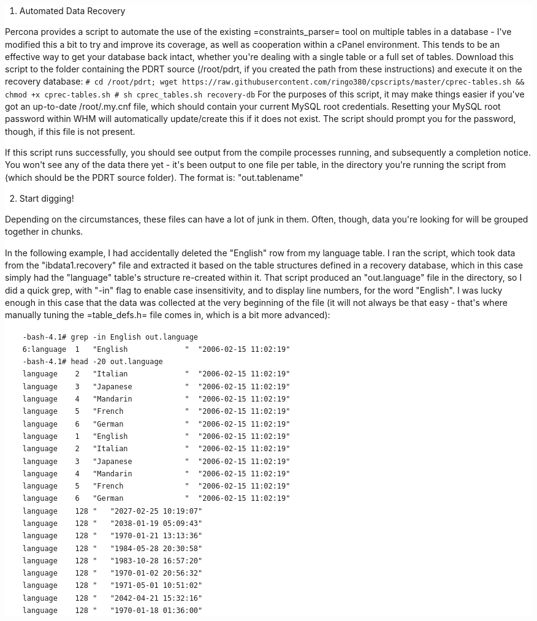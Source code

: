 1. Automated Data Recovery

Percona provides a script to automate the use of the existing =constraints_parser= tool on multiple tables in a database - I've modified this a bit to try and improve its coverage, as well as cooperation within a cPanel environment. This tends to be an effective way to get your database back intact, whether you're dealing with a single table or a full set of tables. Download this script to the folder containing the PDRT source (/root/pdrt, if you created the path from these instructions) and execute it on the recovery database:
	```
	# cd /root/pdrt; wget https://raw.githubusercontent.com/ringo380/cpscripts/master/cprec-tables.sh && chmod +x cprec-tables.sh
	# sh cprec_tables.sh recovery-db
	```
For the purposes of this script, it may make things easier if you've got an up-to-date /root/.my.cnf file, which should contain your current MySQL root credentials. Resetting your MySQL root password within WHM will automatically update/create this if it does not exist. The script should prompt you for the password, though, if this file is not present.

If this script runs successfully, you should see output from the compile processes running, and subsequently a completion notice. You won't see any of the data there yet - it's been output to one file per table, in the directory you're running the script from (which should be the PDRT source folder). The format is: "out.tablename"

2. Start digging! 

Depending on the circumstances, these files can have a lot of junk in them. Often, though, data you're looking for will be grouped together in chunks. 

In the following example, I had accidentally deleted the "English" row from my language table. I ran the script, which took data from the "ibdata1.recovery" file and extracted it based on the table structures defined in a recovery database, which in this case simply had the "language" table's structure re-created within it. That script produced an "out.language" file in the directory, so I did a quick grep, with "-in" flag to enable case insensitivity, and to display line numbers, for the word "English". I was lucky enough in this case that the data was collected at the very beginning of the file (it will not always be that easy - that's where manually tuning the =table_defs.h= file comes in, which is a bit more advanced):
```
	-bash-4.1# grep -in English out.language
	6:language	1	"English             "	"2006-02-15 11:02:19"
	-bash-4.1# head -20 out.language
	language	2	"Italian             "	"2006-02-15 11:02:19"
	language	3	"Japanese            "	"2006-02-15 11:02:19"
	language	4	"Mandarin            "	"2006-02-15 11:02:19"
	language	5	"French              "	"2006-02-15 11:02:19"
	language	6	"German              "	"2006-02-15 11:02:19"
	language	1	"English             "	"2006-02-15 11:02:19"
	language	2	"Italian             "	"2006-02-15 11:02:19"
	language	3	"Japanese            "	"2006-02-15 11:02:19"
	language	4	"Mandarin            "	"2006-02-15 11:02:19"
	language	5	"French              "	"2006-02-15 11:02:19"
	language	6	"German              "	"2006-02-15 11:02:19"
	language	128	"	"2027-02-25 10:19:07"
	language	128	"	"2038-01-19 05:09:43"
	language	128	"	"1970-01-21 13:13:36"
	language	128	"	"1984-05-28 20:30:58"
	language	128	"	"1983-10-28 16:57:20"
	language	128	"	"1970-01-02 20:56:32"
	language	128	"	"1971-05-01 10:51:02"
	language	128	"	"2042-04-21 15:32:16"
	language	128	"	"1970-01-18 01:36:00"
```
